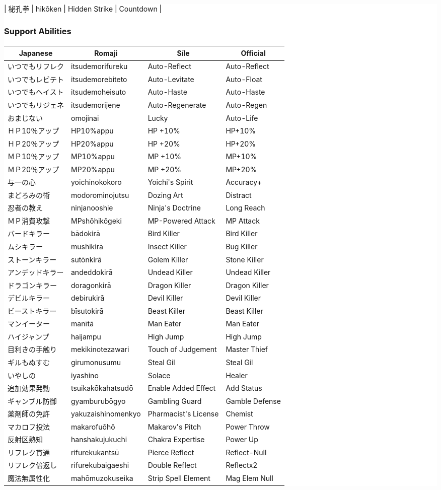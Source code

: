 | 秘孔拳           | hikōken         | Hidden Strike      | Countdown        |

### Support Abilities

| Japanese         | Romaji                  | Síle                  | Official       |
| ---------------- | ----------------------- | --------------------- | -------------- |
| いつでもリフレク | itsudemorifureku        | Auto-Reflect          | Auto-Reflect   |
| いつでもレビテト | itsudemorebiteto        | Auto-Levitate         | Auto-Float     |
| いつでもヘイスト | itsudemoheisuto         | Auto-Haste            | Auto-Haste     |
| いつでもリジェネ | itsudemorijene          | Auto-Regenerate       | Auto-Regen     |
| おまじない       | omojinai                | Lucky                 | Auto-Life      |
| ＨＰ10％アップ   | HP10%appu               | HP +10%               | HP+10%         |
| ＨＰ20％アップ   | HP20%appu               | HP +20%               | HP+20%         |
| ＭＰ10％アップ   | MP10%appu               | MP +10%               | MP+10%         |
| ＭＰ20％アップ   | MP20%appu               | MP +20%               | MP+20%         |
| 与一の心         | yoichinokokoro          | Yoichi's Spirit       | Accuracy+      |
| まどろみの術     | modorominojutsu         | Dozing Art            | Distract       |
| 忍者の教え       | ninjanooshie            | Ninja's Doctrine      | Long Reach     |
| ＭＰ消費攻撃     | MPshōhikōgeki           | MP-Powered Attack     | MP Attack      |
| バードキラー     | bādokirā                | Bird Killer           | Bird Killer    |
| ムシキラー       | mushikirā               | Insect Killer         | Bug Killer     |
| ストーンキラー   | sutōnkirā               | Golem Killer          | Stone Killer   |
| アンデッドキラー | andeddokirā             | Undead Killer         | Undead Killer  |
| ドラゴンキラー   | doragonkirā             | Dragon Killer         | Dragon Killer  |
| デビルキラー     | debirukirā              | Devil Killer          | Devil Killer   |
| ビーストキラー   | bīsutokirā              | Beast Killer          | Beast Killer   |
| マンイーター     | manītā                  | Man Eater             | Man Eater      |
| ハイジャンプ     | haijampu                | High Jump             | High Jump      |
| 目利きの手触り   | mekikinotezawari        | Touch of Judgement    | Master Thief   |
| ギルもぬすむ     | girumonusumu            | Steal Gil             | Steal Gil      |
| いやしの         | iyashino                | Solace                | Healer         |
| 追加効果発動     | tsuikakōkahatsudō       | Enable Added Effect   | Add Status     |
| ギャンブル防御   | gyamburubōgyo           | Gambling Guard        | Gamble Defense |
| 薬剤師の免許     | yakuzaishinomenkyo      | Pharmacist's License  | Chemist        |
| マカロフ投法     | makarofuōhō             | Makarov's Pitch       | Power Throw    |
| 反射区熟知       | hanshakujukuchi         | Chakra Expertise      | Power Up       |
| リフレク貫通     | rifurekukantsū          | Pierce Reflect        | Reflect-Null   |
| リフレク倍返し   | rifurekubaigaeshi       | Double Reflect        | Reflectx2      |
| 魔法無属性化     | mahōmuzokuseika         | Strip Spell Element   | Mag Elem Null  |